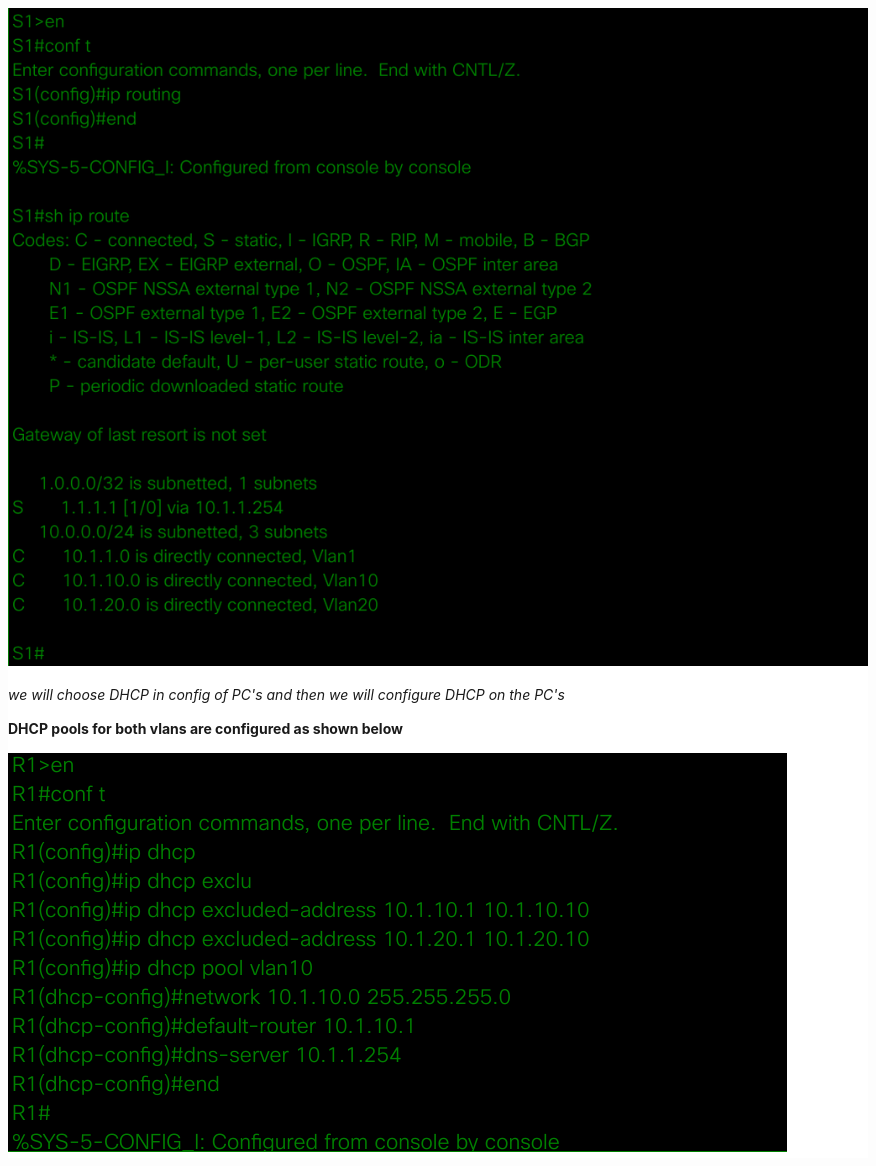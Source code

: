![](https://github.com/SxNade/P4ck3t/blob/main/Labs/Lab7/switch-ip-rt.png)

*we will choose DHCP in config of PC's and then we will configure DHCP on the PC's*

**DHCP pools for both vlans are configured as shown below**

![Pool1](https://github.com/SxNade/P4ck3t/blob/main/Labs/Lab7/pool1.png)
